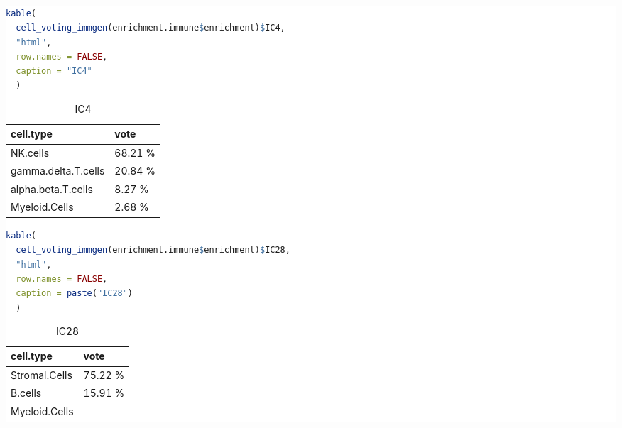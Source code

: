 
```r
kable(
  cell_voting_immgen(enrichment.immune$enrichment)$IC4,
  "html",
  row.names = FALSE,
  caption = "IC4"
  )
```

<table>
<caption>IC4</caption>
 <thead>
  <tr>
   <th style="text-align:left;"> cell.type </th>
   <th style="text-align:left;"> vote </th>
  </tr>
 </thead>
<tbody>
  <tr>
   <td style="text-align:left;"> NK.cells </td>
   <td style="text-align:left;"> 68.21 % </td>
  </tr>
  <tr>
   <td style="text-align:left;"> gamma.delta.T.cells </td>
   <td style="text-align:left;"> 20.84 % </td>
  </tr>
  <tr>
   <td style="text-align:left;"> alpha.beta.T.cells </td>
   <td style="text-align:left;"> 8.27 % </td>
  </tr>
  <tr>
   <td style="text-align:left;"> Myeloid.Cells </td>
   <td style="text-align:left;"> 2.68 % </td>
  </tr>
</tbody>
</table>

```r
kable(
  cell_voting_immgen(enrichment.immune$enrichment)$IC28,
  "html",
  row.names = FALSE,
  caption = paste("IC28")
  )
```

<table>
<caption>IC28</caption>
 <thead>
  <tr>
   <th style="text-align:left;"> cell.type </th>
   <th style="text-align:left;"> vote </th>
  </tr>
 </thead>
<tbody>
  <tr>
   <td style="text-align:left;"> Stromal.Cells </td>
   <td style="text-align:left;"> 75.22 % </td>
  </tr>
  <tr>
   <td style="text-align:left;"> B.cells </td>
   <td style="text-align:left;"> 15.91 % </td>
  </tr>
  <tr>
   <td style="text-align:left;"> Myeloid.Cells </td>